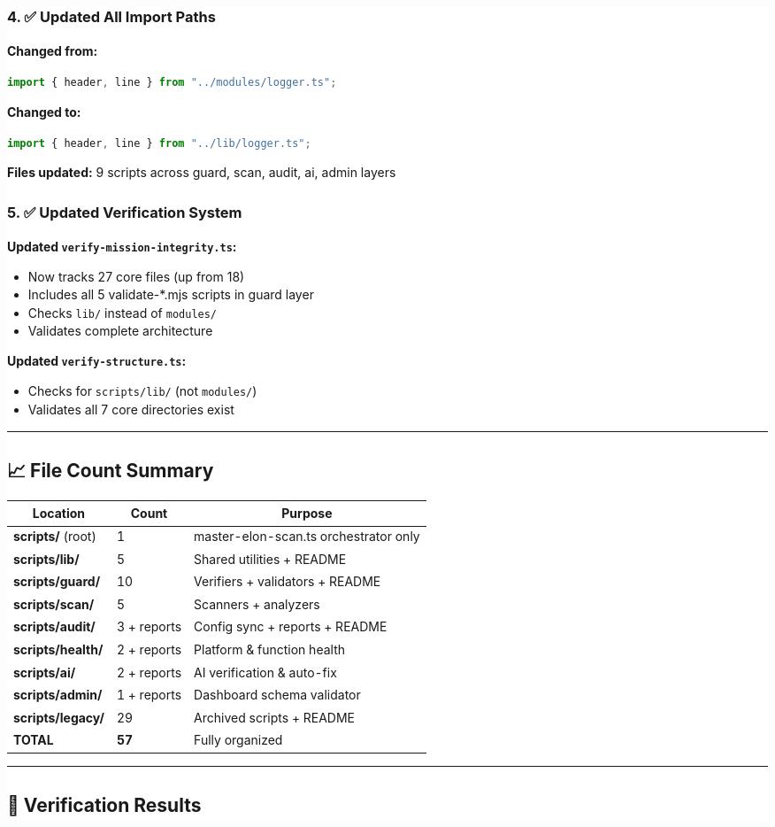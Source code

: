### 4. ✅ Updated All Import Paths

**Changed from:**
```typescript
import { header, line } from "../modules/logger.ts";
```

**Changed to:**
```typescript
import { header, line } from "../lib/logger.ts";
```

**Files updated:** 9 scripts across guard, scan, audit, ai, admin layers

### 5. ✅ Updated Verification System

**Updated `verify-mission-integrity.ts`:**
- Now tracks 27 core files (up from 18)
- Includes all 5 validate-*.mjs scripts in guard layer
- Checks `lib/` instead of `modules/`
- Validates complete architecture

**Updated `verify-structure.ts`:**
- Checks for `scripts/lib/` (not `modules/`)
- Validates all 7 core directories exist

---

## 📈 File Count Summary

| Location | Count | Purpose |
|----------|-------|---------|
| **scripts/** (root) | 1 | master-elon-scan.ts orchestrator only |
| **scripts/lib/** | 5 | Shared utilities + README |
| **scripts/guard/** | 10 | Verifiers + validators + README |
| **scripts/scan/** | 5 | Scanners + analyzers |
| **scripts/audit/** | 3 + reports | Config sync + reports + README |
| **scripts/health/** | 2 + reports | Platform & function health |
| **scripts/ai/** | 2 + reports | AI verification & auto-fix |
| **scripts/admin/** | 1 + reports | Dashboard schema validator |
| **scripts/legacy/** | 29 | Archived scripts + README |
| **TOTAL** | **57** | Fully organized |

---

## 🧪 Verification Results
